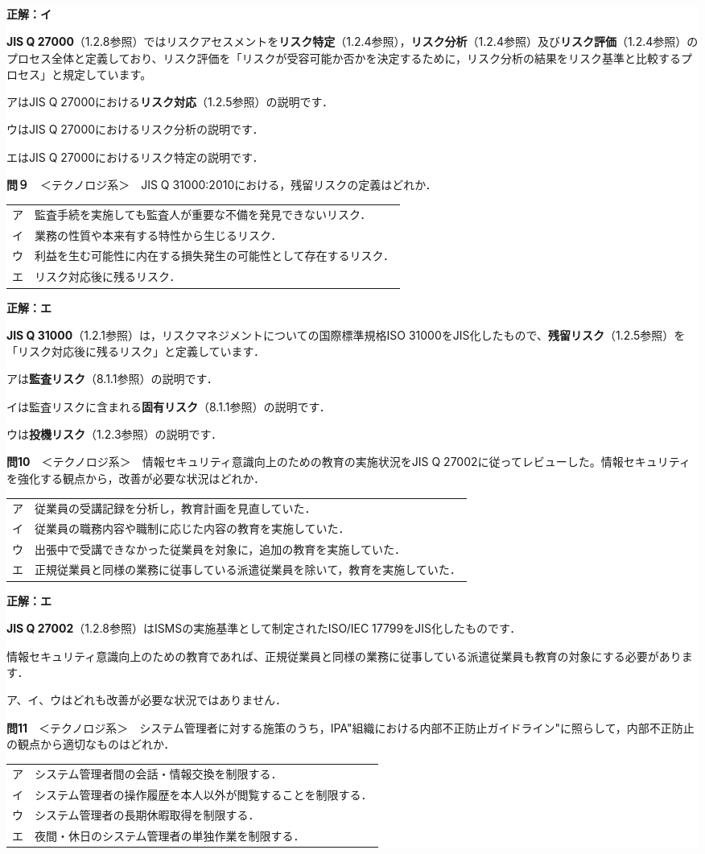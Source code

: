 **正解：イ**

**JIS Q 27000**（1.2.8参照）ではリスクアセスメントを**リスク特定**（1.2.4参照），**リスク分析**（1.2.4参照）及び**リスク評価**（1.2.4参照）のプロセス全体と定義しており、リスク評価を「リスクが受容可能か否かを決定するために，リスク分析の結果をリスク基準と比較するプロセス」と規定しています。

アはJIS Q 27000における**リスク対応**（1.2.5参照）の説明です．

ウはJIS Q 27000におけるリスク分析の説明です．

エはJIS Q 27000におけるリスク特定の説明です．

**問９**　＜テクノロジ系＞　JIS Q 31000:2010における，残留リスクの定義はどれか．

|     |                              |
|:----|:-----------------------------|
| ア  | 監査手続を実施しても監査人が重要な不備を発見できないリスク．|
| イ  | 業務の性質や本来有する特性から生じるリスク．|
| ウ  | 利益を生む可能性に内在する損失発生の可能性として存在するリスク．|
| エ  | リスク対応後に残るリスク．|

**正解：エ**

**JIS Q 31000**（1.2.1参照）は，リスクマネジメントについての国際標準規格ISO 31000をJIS化したもので、**残留リスク**（1.2.5参照）を「リスク対応後に残るリスク」と定義しています．

アは**監査リスク**（8.1.1参照）の説明です． 

イは監査リスクに含まれる**固有リスク**（8.1.1参照）の説明です．

ウは**投機リスク**（1.2.3参照）の説明です．

**問10**　＜テクノロジ系＞　情報セキュリティ意識向上のための教育の実施状況をJIS Q 27002に従ってレビューした。情報セキュリティを強化する観点から，改善が必要な状況はどれか．

|     |                                        |
|:----|:---------------------------------------|
| ア  | 従業員の受講記録を分析し，教育計画を見直していた．|
| イ  | 従業員の職務内容や職制に応じた内容の教育を実施していた．|
| ウ  | 出張中で受講できなかった従業員を対象に，追加の教育を実施していた．|
| エ  | 正規従業員と同様の業務に従事している派遣従業員を除いて，教育を実施していた．|

**正解：エ**

**JIS Q 27002**（1.2.8参照）はISMSの実施基準として制定されたISO/IEC 17799をJIS化したものです．

情報セキュリティ意識向上のための教育であれば、正規従業員と同様の業務に従事している派遣従業員も教育の対象にする必要があります．

ア、イ、ウはどれも改善が必要な状況ではありません．

**問11**　＜テクノロジ系＞　システム管理者に対する施策のうち，IPA"組織における内部不正防止ガイドライン"に照らして，内部不正防止の観点から適切なものはどれか．

|     |                                                             |
|:----|:------------------------------------------------------------|
| ア  | システム管理者間の会話・情報交換を制限する．|
| イ  | システム管理者の操作履歴を本人以外が閲覧することを制限する．|
| ウ  | システム管理者の長期休暇取得を制限する．|
| エ  | 夜間・休日のシステム管理者の単独作業を制限する．|
